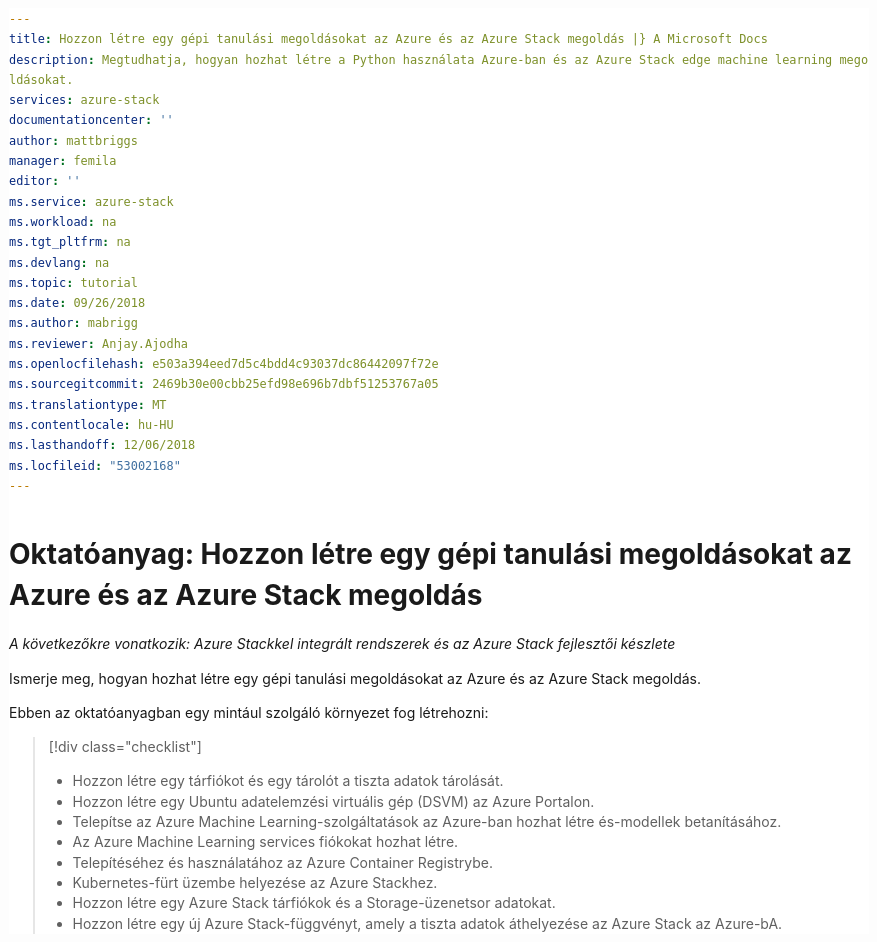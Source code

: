 ```yaml
---
title: Hozzon létre egy gépi tanulási megoldásokat az Azure és az Azure Stack megoldás |} A Microsoft Docs
description: Megtudhatja, hogyan hozhat létre a Python használata Azure-ban és az Azure Stack edge machine learning megoldásokat.
services: azure-stack
documentationcenter: ''
author: mattbriggs
manager: femila
editor: ''
ms.service: azure-stack
ms.workload: na
ms.tgt_pltfrm: na
ms.devlang: na
ms.topic: tutorial
ms.date: 09/26/2018
ms.author: mabrigg
ms.reviewer: Anjay.Ajodha
ms.openlocfilehash: e503a394eed7d5c4bdd4c93037dc86442097f72e
ms.sourcegitcommit: 2469b30e00cbb25efd98e696b7dbf51253767a05
ms.translationtype: MT
ms.contentlocale: hu-HU
ms.lasthandoff: 12/06/2018
ms.locfileid: "53002168"
---
```

# <a name="tutorial-create-an-edge-machine-learning-solution-with-azure-and-azure-stack"></a>Oktatóanyag: Hozzon létre egy gépi tanulási megoldásokat az Azure és az Azure Stack megoldás

*A következőkre vonatkozik: Azure Stackkel integrált rendszerek és az Azure Stack fejlesztői készlete*

Ismerje meg, hogyan hozhat létre egy gépi tanulási megoldásokat az Azure és az Azure Stack megoldás.

Ebben az oktatóanyagban egy mintául szolgáló környezet fog létrehozni:

> [!div class="checklist"]
> - Hozzon létre egy tárfiókot és egy tárolót a tiszta adatok tárolását.
> - Hozzon létre egy Ubuntu adatelemzési virtuális gép (DSVM) az Azure Portalon.
> - Telepítse az Azure Machine Learning-szolgáltatások az Azure-ban hozhat létre és-modellek betanításához.
> - Az Azure Machine Learning services fiókokat hozhat létre.
> - Telepítéséhez és használatához az Azure Container Registrybe.
> - Kubernetes-fürt üzembe helyezése az Azure Stackhez.
> - Hozzon létre egy Azure Stack tárfiókok és a Storage-üzenetsor adatokat.
> - Hozzon létre egy új Azure Stack-függvényt, amely a tiszta adatok áthelyezése az Azure Stack az Azure-bA.
